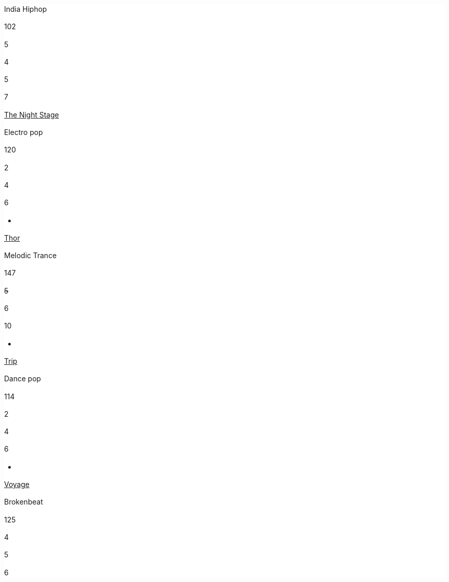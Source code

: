 India Hiphop

102

5

4

5

7

[The Night Stage](The%20Night%20Stage.md)

Electro pop

120

2

4

6

-

[Thor](Thor.md)

Melodic Trance

147

<del>5</del>

6

10

-

[Trip](Trip.md)

Dance pop

114

2

4

6

-

[Voyage](Voyage.md)

Brokenbeat

125

4

5

6
